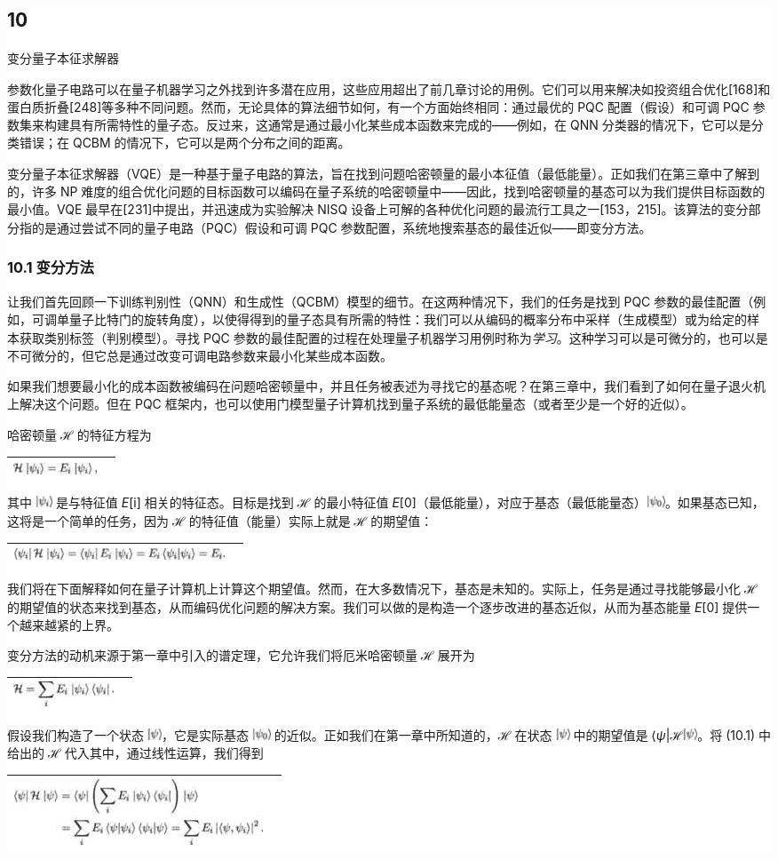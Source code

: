 ## 10

变分量子本征求解器

参数化量子电路可以在量子机器学习之外找到许多潜在应用，这些应用超出了前几章讨论的用例。它们可以用来解决如投资组合优化[168]和蛋白质折叠[248]等多种不同问题。然而，无论具体的算法细节如何，有一个方面始终相同：通过最优的 PQC 配置（假设）和可调 PQC 参数集来构建具有所需特性的量子态。反过来，这通常是通过最小化某些成本函数来完成的——例如，在 QNN 分类器的情况下，它可以是分类错误；在 QCBM 的情况下，它可以是两个分布之间的距离。

变分量子本征求解器（VQE）是一种基于量子电路的算法，旨在找到问题哈密顿量的最小本征值（最低能量）。正如我们在第三章中了解到的，许多 NP 难度的组合优化问题的目标函数可以编码在量子系统的哈密顿量中——因此，找到哈密顿量的基态可以为我们提供目标函数的最小值。VQE 最早在[231]中提出，并迅速成为实验解决 NISQ 设备上可解的各种优化问题的最流行工具之一[153，215]。该算法的变分部分指的是通过尝试不同的量子电路（PQC）假设和可调 PQC 参数配置，系统地搜索基态的最佳近似——即变分方法。

### 10.1 变分方法

让我们首先回顾一下训练判别性（QNN）和生成性（QCBM）模型的细节。在这两种情况下，我们的任务是找到 PQC 参数的最佳配置（例如，可调单量子比特门的旋转角度），以使得得到的量子态具有所需的特性：我们可以从编码的概率分布中采样（生成模型）或为给定的样本获取类别标签（判别模型）。寻找 PQC 参数的最佳配置的过程在处理量子机器学习用例时称为*学习*。这种学习可以是可微分的，也可以是不可微分的，但它总是通过改变可调电路参数来最小化某些成本函数。

如果我们想要最小化的成本函数被编码在问题哈密顿量中，并且任务被表述为寻找它的基态呢？在第三章中，我们看到了如何在量子退火机上解决这个问题。但在 PQC 框架内，也可以使用门模型量子计算机找到量子系统的最低能量态（或者至少是一个好的近似）。

哈密顿量 ℋ 的特征方程为

| ![ℋ &#124;ψi⟩ = Ei &#124;ψi⟩, ](img/file840.jpg) |  |
| --- | --- |

其中 ![|ψi⟩](img/file841.jpg) 是与特征值 *E*[i] 相关的特征态。目标是找到 ℋ 的最小特征值 *E*[0]（最低能量），对应于基态（最低能量态）![|ψ0 ⟩](img/file842.jpg)。如果基态已知，这将是一个简单的任务，因为 ℋ 的特征值（能量）实际上就是 ℋ 的期望值：

| ![⟨ψi&#124;ℋ &#124;ψi⟩ = ⟨ψi&#124;Ei &#124;ψi⟩ = Ei ⟨ψi&#124;ψi⟩ = Ei. ](img/file843.jpg) |  |
| --- | --- |

我们将在下面解释如何在量子计算机上计算这个期望值。然而，在大多数情况下，基态是未知的。实际上，任务是通过寻找能够最小化 ℋ 的期望值的状态来找到基态，从而编码优化问题的解决方案。我们可以做的是构造一个逐步改进的基态近似，从而为基态能量 *E*[0] 提供一个越来越紧的上界。

变分方法的动机来源于第一章中引入的谱定理，它允许我们将厄米哈密顿量 ℋ 展开为

| ![ ∑ ℋ = Ei &#124;ψi⟩⟨ψi&#124;. i ](img/file844.jpg) |  |
| --- | --- |

假设我们构造了一个状态 ![|ψ⟩](img/file845.jpg)，它是实际基态 ![|ψ0 ⟩](img/file846.jpg) 的近似。正如我们在第一章中所知道的，ℋ 在状态 ![|ψ ⟩](img/file847.jpg) 中的期望值是 ⟨*ψ*|ℋ![|ψ⟩](img/file848.jpg)。将 (10.1) 中给出的 ℋ 代入其中，通过线性运算，我们得到

| ![ ( ) ∑ ⟨ψ&#124;ℋ &#124;ψ⟩ = ⟨ψ&#124; Ei &#124;ψi⟩⟨ψi&#124; &#124;ψ⟩ ∑ i ∑ = Ei ⟨ψ&#124;ψi⟩⟨ψi&#124;ψ ⟩ = Ei&#124;⟨ψ,ψi⟩&#124;2 . i i ](img/file849.jpg) |  |
| --- | --- |
